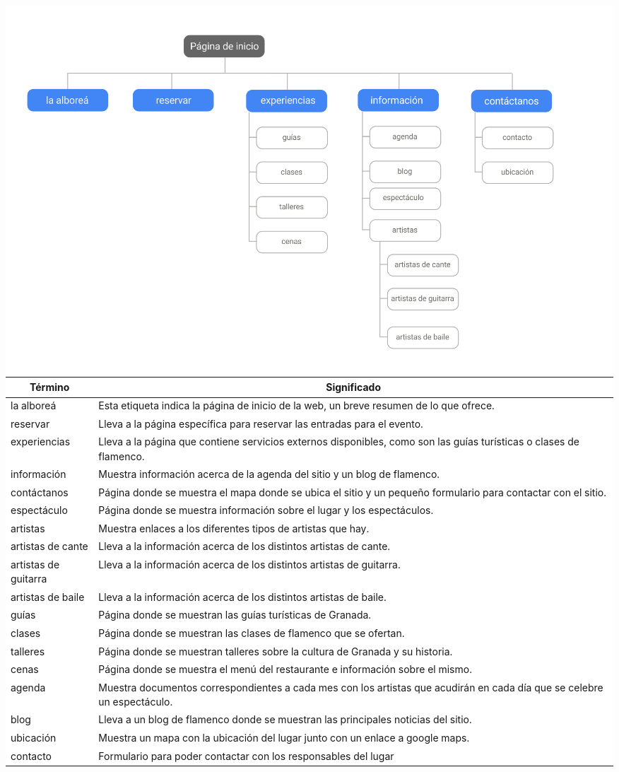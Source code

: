 ![Método UX](P2/imagen_2023-05-18_112608359.png)


Término | Significado     
| ------------- | -------
  la alboreá |Esta etiqueta indica la página de inicio de la web, un breve resumen de lo que ofrece.
reservar | Lleva a la página específica para reservar las entradas para el evento.
experiencias | Lleva a la página que contiene servicios externos disponibles, como son las guías turísticas o clases de flamenco.
información | Muestra información acerca de la agenda del sitio y un blog de flamenco.
contáctanos | Página donde se muestra el mapa donde se ubica el sitio y un pequeño formulario para contactar con el sitio.
espectáculo | Página donde se muestra información sobre el lugar y los espectáculos.
artistas | Muestra enlaces a los diferentes tipos de artistas que hay.
artistas de cante | Lleva a la información acerca de los distintos artistas de cante.
artistas de guitarra | Lleva a la información acerca de los distintos artistas de guitarra.
artistas de baile | Lleva a la información acerca de los distintos artistas de baile.
guías | Página donde se muestran las guías turísticas de Granada.
clases | Página donde se muestran las clases de flamenco que se ofertan.
talleres | Página donde se muestran talleres sobre la cultura de Granada y su historia.
cenas | Página donde se muestra el menú del restaurante e información sobre el mismo.
agenda | Muestra documentos correspondientes a cada mes con los artistas que acudirán en cada día que se celebre un espectáculo.
blog | Lleva a un blog de flamenco donde se muestran las principales noticias del sitio.
ubicación | Muestra un mapa con la ubicación del lugar junto con un enlace a google maps.
contacto | Formulario para poder contactar con los responsables del lugar
